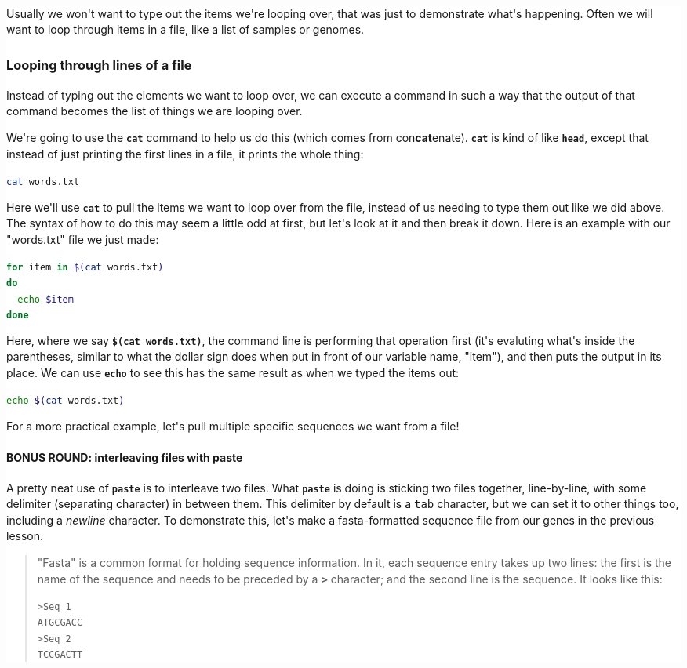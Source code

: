 </div>
</blockquote>

Usually we won't want to type out the items we're looping over, that was just to demonstrate what's happening. Often we will want to loop through items in a file, like a list of samples or genomes. 

### Looping through lines of a file
Instead of typing out the elements we want to loop over, we can execute a command in such a way that the output of that command becomes the list of things we are looping over. 

We're going to use the **`cat`** command to help us do this (which comes from con**cat**enate). **`cat`** is kind of like **`head`**, except that instead of just printing the first lines in a file, it prints the whole thing:

```bash
cat words.txt
```

Here we'll use **`cat`** to pull the items we want to loop over from the file, instead of us needing to type them out like we did above. The syntax of how to do this may seem a little odd at first, but let's look at it and then break it down. Here is an example with our "words.txt" file we just made:

```bash
for item in $(cat words.txt)
do
  echo $item
done
```

Here, where we say **`$(cat words.txt)`**, the command line is performing that operation first (it's evaluting what's inside the parentheses, similar to what the dollar sign does when put in front of our variable name, "item"), and then puts the output in its place. We can use **`echo`** to see this has the same result as when we typed the items out:

```bash
echo $(cat words.txt)
```

For a more practical example, let's pull multiple specific sequences we want from a file!

#### BONUS ROUND: interleaving files with **paste**
A pretty neat use of **`paste`** is to interleave two files. What **`paste`** is doing is sticking two files together, line-by-line, with some delimiter (separating character) in between them. This delimiter by default is a <kbd>tab</kbd> character, but we can set it to other things too, including a *newline* character. To demonstrate this, let's make a fasta-formatted sequence file from our genes in the previous lesson. 

>"Fasta" is a common format for holding sequence information. In it, each sequence entry takes up two lines: the first is the name of the sequence and needs to be preceded by a <kbd><b>></b></kbd> character; and the second line is the sequence. It looks like this:
>
>```
>>Seq_1
>ATGCGACC
>>Seq_2
>TCCGACTT
>```
